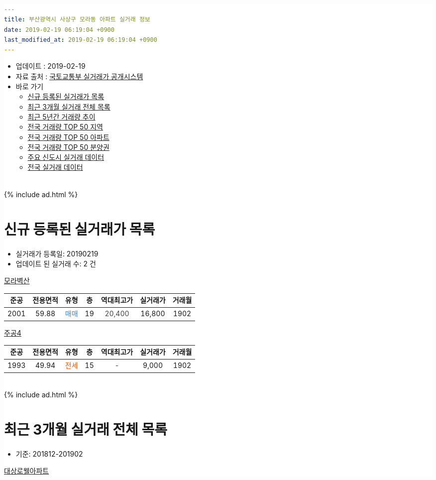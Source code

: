 ```yaml
---
title: 부산광역시 사상구 모라동 아파트 실거래 정보
date: 2019-02-19 06:19:04 +0900
last_modified_at: 2019-02-19 06:19:04 +0900
---
```


* 업데이트 : 2019-02-19
* 자료 출처 : [국토교통부 실거래가 공개시스템](http://rt.molit.go.kr)
* 바로 가기
    * [신규 등록된 실거래가 목록](#신규-등록된-실거래가-목록)
    * [최근 3개월 실거래 전체 목록](#최근-3개월-실거래-전체-목록)
    * [최근 5년간 거래량 추이](#최근-5년간-거래량-추이)
    * [전국 거래량 TOP 50 지역](https://inasie.github.io/apt-trade-info/최근-3개월-전국에서-가장-거래가-많이-발생한-지역)
    * [전국 거래량 TOP 50 아파트](https://inasie.github.io/apt-trade-info/최근-3개월-전국에서-가장-거래가-많이-발생한-아파트)
    * [전국 거래량 TOP 50 분양권](https://inasie.github.io/apt-trade-info/최근-3개월-전국에서-가장-거래가-많이-발생한-분양권)
    * [주요 신도시 실거래 데이터](https://inasie.github.io/apt-trade-info/주요-신도시)
    * [전국 실거래 데이터](https://inasie.github.io/apt-trade-info/전국)
<br>
{% include ad.html %}
<br>

# 신규 등록된 실거래가 목록
* 실거래가 등록일: 20190219
* 업데이트 된 실거래 수: 2 건


[모라벽산](https://search.naver.com/search.naver?query=%EB%B6%80%EC%82%B0%EA%B4%91%EC%97%AD%EC%8B%9C+%EC%82%AC%EC%83%81%EA%B5%AC+%EB%AA%A8%EB%9D%BC%EB%8F%99+%EB%AA%A8%EB%9D%BC%EB%B2%BD%EC%82%B0)

|준공|전용면적|유형|층|역대최고가|실거래가|거래월|
|:---:|:---:|:---:|:---:|:---:|:---:|:---:|
|2001|59.88|<span style="color:#4285f3">매매</span>|19|<span style="color:#444444">20,400</span>|16,800|1902|

[주공4](https://search.naver.com/search.naver?query=%EB%B6%80%EC%82%B0%EA%B4%91%EC%97%AD%EC%8B%9C+%EC%82%AC%EC%83%81%EA%B5%AC+%EB%AA%A8%EB%9D%BC%EB%8F%99+%EC%A3%BC%EA%B3%B54)

|준공|전용면적|유형|층|역대최고가|실거래가|거래월|
|:---:|:---:|:---:|:---:|:---:|:---:|:---:|
|1993|49.94|<span style="color:#ff5a00">전세</span>|15|<span style="color:#444444">-</span>|9,000|1902|


<br>
{% include ad.html %}
<br>

# 최근 3개월 실거래 전체 목록
* 기준: 201812-201902


[대상로웰아파트](https://search.naver.com/search.naver?query=%EB%B6%80%EC%82%B0%EA%B4%91%EC%97%AD%EC%8B%9C+%EC%82%AC%EC%83%81%EA%B5%AC+%EB%AA%A8%EB%9D%BC%EB%8F%99+%EB%8C%80%EC%83%81%EB%A1%9C%EC%9B%B0%EC%95%84%ED%8C%8C%ED%8A%B8)
